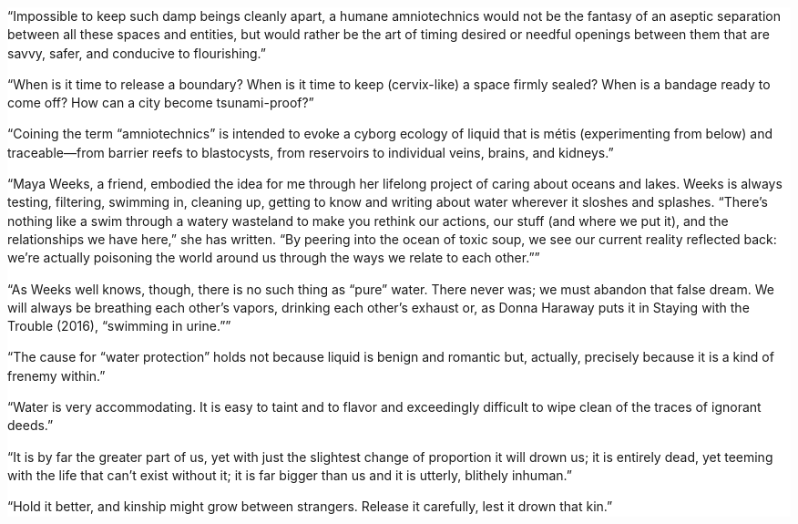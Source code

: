 “Impossible to keep such damp beings cleanly apart, a humane amniotechnics would not be the fantasy of an aseptic separation between all these spaces and entities, but would rather be the art of timing desired or needful openings between them that are savvy, safer, and conducive to flourishing.”

“When is it time to release a boundary? When is it time to keep (cervix-like) a space firmly sealed? When is a bandage ready to come off? How can a city become tsunami-proof?”

“Coining the term “amniotechnics” is intended to evoke a cyborg ecology of liquid that is métis (experimenting from below) and traceable—from barrier reefs to blastocysts, from reservoirs to individual veins, brains, and kidneys.”

“Maya Weeks, a friend, embodied the idea for me through her lifelong project of caring about oceans and lakes. Weeks is always testing, filtering, swimming in, cleaning up, getting to know and writing about water wherever it sloshes and splashes. “There’s nothing like a swim through a watery wasteland to make you rethink our actions, our stuff (and where we put it), and the relationships we have here,” she has written. “By peering into the ocean of toxic soup, we see our current reality reflected back: we’re actually poisoning the world around us through the ways we relate to each other.””

“As Weeks well knows, though, there is no such thing as “pure” water. There never was; we must abandon that false dream. We will always be breathing each other’s vapors, drinking each other’s exhaust or, as Donna Haraway puts it in Staying with the Trouble (2016), “swimming in urine.””

“The cause for “water protection” holds not because liquid is benign and romantic but, actually, precisely because it is a kind of frenemy within.”

“Water is very accommodating. It is easy to taint and to flavor and exceedingly difficult to wipe clean of the traces of ignorant deeds.”

“It is by far the greater part of us, yet with just the slightest change of proportion it will drown us; it is entirely dead, yet teeming with the life that can’t exist without it; it is far bigger than us and it is utterly, blithely inhuman.”

“Hold it better, and kinship might grow between strangers. Release it carefully, lest it drown that kin.”

